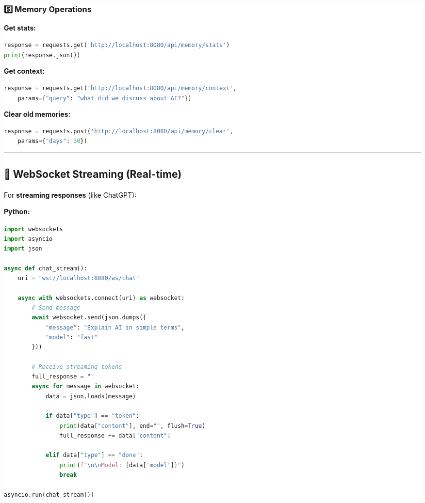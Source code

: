 
### 5️⃣ **Memory Operations**

**Get stats:**
```python
response = requests.get('http://localhost:8080/api/memory/stats')
print(response.json())
```

**Get context:**
```python
response = requests.get('http://localhost:8080/api/memory/context', 
    params={"query": "what did we discuss about AI?"})
```

**Clear old memories:**
```python
response = requests.post('http://localhost:8080/api/memory/clear',
    params={"days": 30})
```

---

## 🌊 WebSocket Streaming (Real-time)

For **streaming responses** (like ChatGPT):

**Python:**
```python
import websockets
import asyncio
import json

async def chat_stream():
    uri = "ws://localhost:8080/ws/chat"
    
    async with websockets.connect(uri) as websocket:
        # Send message
        await websocket.send(json.dumps({
            "message": "Explain AI in simple terms",
            "model": "fast"
        }))
        
        # Receive streaming tokens
        full_response = ""
        async for message in websocket:
            data = json.loads(message)
            
            if data["type"] == "token":
                print(data["content"], end="", flush=True)
                full_response += data["content"]
            
            elif data["type"] == "done":
                print(f"\n\nModel: {data['model']}")
                break

asyncio.run(chat_stream())
```
